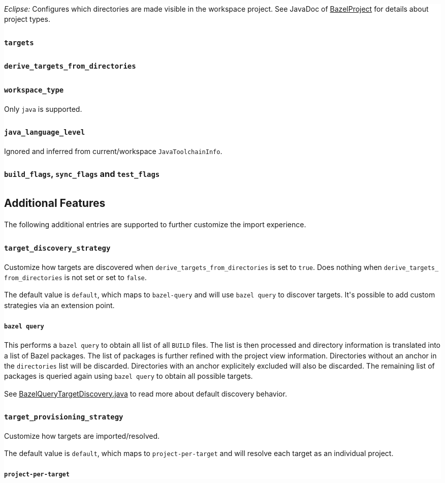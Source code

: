 *Eclipse:* Configures which directories are made visible in the workspace project.
See JavaDoc of [BazelProject](../../bundles/com.salesforce.bazel.eclipse.core/src/com/salesforce/bazel/eclipse/core/model/BazelProject.java) for details about project types.

### `targets`

### `derive_targets_from_directories`

### `workspace_type`

Only `java` is supported.

### `java_language_level`

Ignored and inferred from current/workspace `JavaToolchainInfo`.

###  `build_flags`,  `sync_flags` and `test_flags`


## Additional Features

The following additional entries are supported to further customize the import experience.

### `target_discovery_strategy`

Customize how targets are discovered when `derive_targets_from_directories` is set to `true`.
Does nothing when `derive_targets_from_directories` is not set or set to `false`.

The default value is `default`, which maps to `bazel-query` and will use `bazel query` to discover targets.
It's possible to add custom strategies via an extension point.

#### `bazel query`

This performs a `bazel query` to obtain all list of all `BUILD` files.
The list is then processed and directory information is translated into a list of Bazel packages.
The list of packages is further refined with the project view information.
Directories without an anchor in the `directories` list will be discarded.
Directories with an anchor explicitely excluded will also be discarded.
The remaining list of packages is queried again using `bazel query` to obtain all possible targets.

See [BazelQueryTargetDiscovery.java](../../bundles/com.salesforce.bazel.eclipse.core/src/com/salesforce/bazel/eclipse/core/model/discovery/BazelQueryTargetDiscovery.java) to read more about default discovery behavior.

### `target_provisioning_strategy`

Customize how targets are imported/resolved.

The default value is `default`, which maps to `project-per-target` and will resolve each target as an individual project.

#### `project-per-target`
